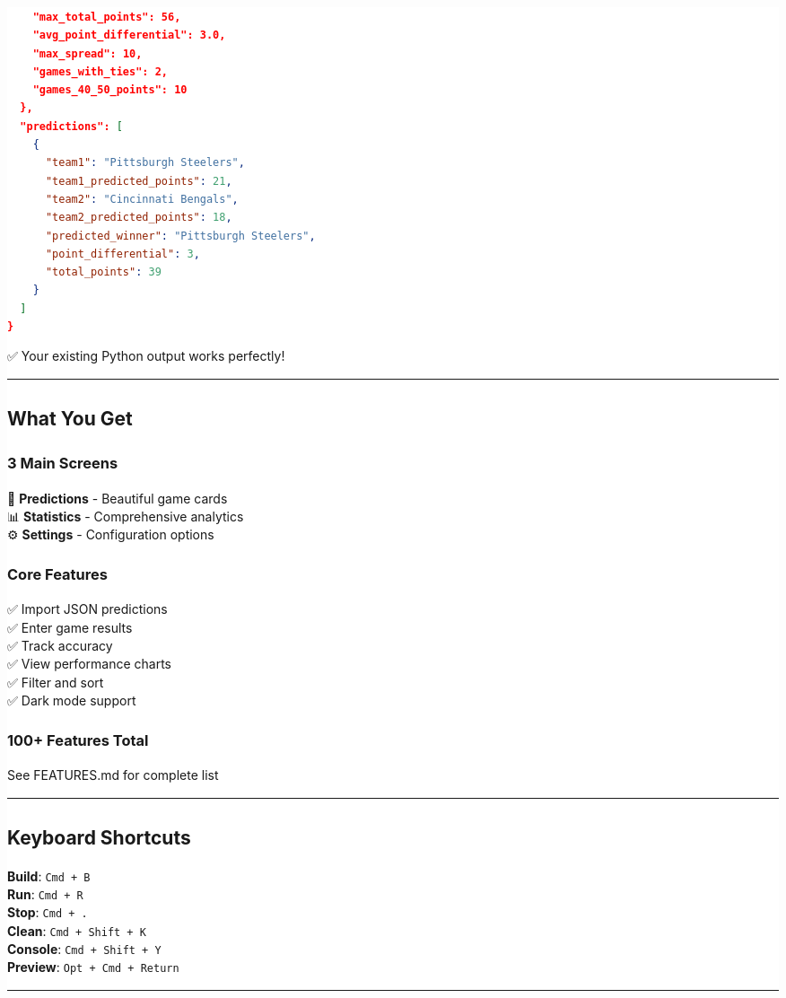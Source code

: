 ```json
    "max_total_points": 56,
    "avg_point_differential": 3.0,
    "max_spread": 10,
    "games_with_ties": 2,
    "games_40_50_points": 10
  },
  "predictions": [
    {
      "team1": "Pittsburgh Steelers",
      "team1_predicted_points": 21,
      "team2": "Cincinnati Bengals",
      "team2_predicted_points": 18,
      "predicted_winner": "Pittsburgh Steelers",
      "point_differential": 3,
      "total_points": 39
    }
  ]
}
```

✅ Your existing Python output works perfectly!

---

## What You Get

### 3 Main Screens
🏈 **Predictions** - Beautiful game cards  
📊 **Statistics** - Comprehensive analytics  
⚙️ **Settings** - Configuration options

### Core Features
✅ Import JSON predictions  
✅ Enter game results  
✅ Track accuracy  
✅ View performance charts  
✅ Filter and sort  
✅ Dark mode support

### 100+ Features Total
See FEATURES.md for complete list

---

## Keyboard Shortcuts

**Build**: `Cmd + B`  
**Run**: `Cmd + R`  
**Stop**: `Cmd + .`  
**Clean**: `Cmd + Shift + K`  
**Console**: `Cmd + Shift + Y`  
**Preview**: `Opt + Cmd + Return`

---